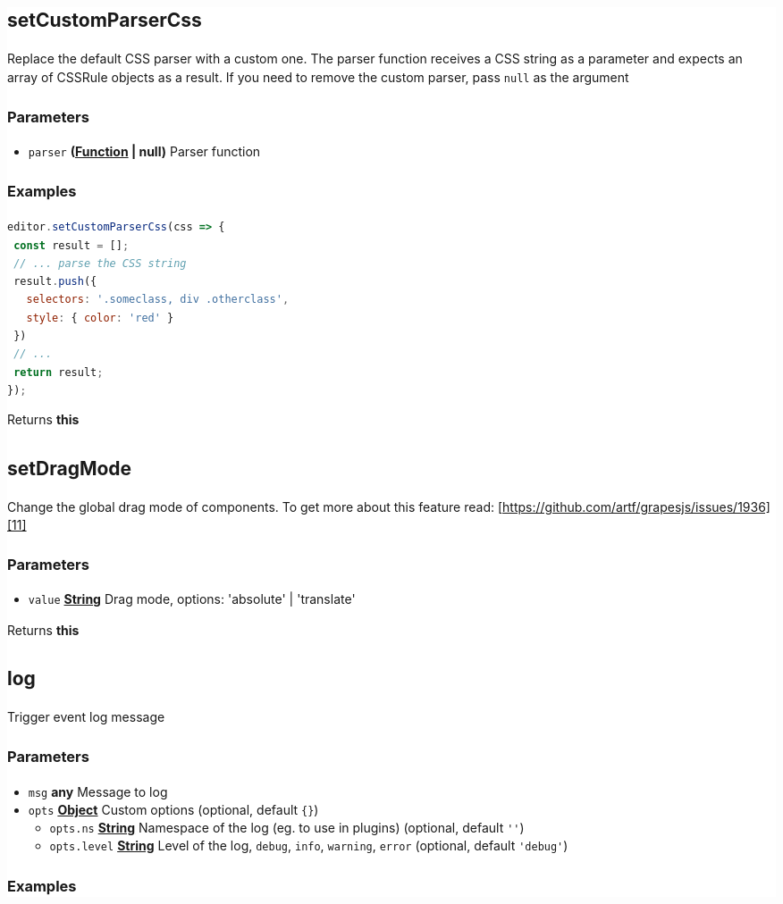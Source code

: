 ## setCustomParserCss

Replace the default CSS parser with a custom one.
The parser function receives a CSS string as a parameter and expects
an array of CSSRule objects as a result. If you need to remove the
custom parser, pass `null` as the argument

### Parameters

-   `parser` **([Function][9] | null)** Parser function

### Examples

```javascript
editor.setCustomParserCss(css => {
 const result = [];
 // ... parse the CSS string
 result.push({
   selectors: '.someclass, div .otherclass',
   style: { color: 'red' }
 })
 // ...
 return result;
});
```

Returns **this** 

## setDragMode

Change the global drag mode of components.
To get more about this feature read: [https://github.com/artf/grapesjs/issues/1936][11]

### Parameters

-   `value` **[String][2]** Drag mode, options: 'absolute' | 'translate'

Returns **this** 

## log

Trigger event log message

### Parameters

-   `msg` **any** Message to log
-   `opts` **[Object][3]** Custom options (optional, default `{}`)
    -   `opts.ns` **[String][2]** Namespace of the log (eg. to use in plugins) (optional, default `''`)
    -   `opts.level` **[String][2]** Level of the log, `debug`, `info`, `warning`, `error` (optional, default `'debug'`)

### Examples


[1]: https://github.com/artf/grapesjs/blob/master/src/editor/config/config.js
[2]: https://developer.mozilla.org/docs/Web/JavaScript/Reference/Global_Objects/String
[3]: https://developer.mozilla.org/docs/Web/JavaScript/Reference/Global_Objects/Object
[4]: https://developer.mozilla.org/docs/Web/JavaScript/Reference/Global_Objects/Boolean
[5]: https://developer.mozilla.org/docs/Web/JavaScript/Reference/Global_Objects/Array
[6]: em#setComponents
[7]: em#setStyle
[8]: https://developer.mozilla.org/docs/Web/HTML/Element
[9]: https://developer.mozilla.org/docs/Web/JavaScript/Reference/Statements/function
[10]: https://developer.mozilla.org/docs/Web/JavaScript/Reference/Global_Objects/Number
[11]: https://github.com/artf/grapesjs/issues/1936